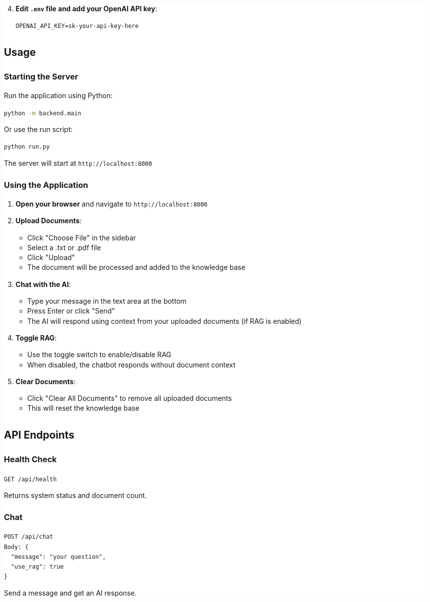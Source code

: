 4. **Edit `.env` file and add your OpenAI API key**:
   ```
   OPENAI_API_KEY=sk-your-api-key-here
   ```

## Usage

### Starting the Server

Run the application using Python:

```bash
python -m backend.main
```

Or use the run script:

```bash
python run.py
```

The server will start at `http://localhost:8000`

### Using the Application

1. **Open your browser** and navigate to `http://localhost:8000`

2. **Upload Documents**:
   - Click "Choose File" in the sidebar
   - Select a .txt or .pdf file
   - Click "Upload"
   - The document will be processed and added to the knowledge base

3. **Chat with the AI**:
   - Type your message in the text area at the bottom
   - Press Enter or click "Send"
   - The AI will respond using context from your uploaded documents (if RAG is enabled)

4. **Toggle RAG**:
   - Use the toggle switch to enable/disable RAG
   - When disabled, the chatbot responds without document context

5. **Clear Documents**:
   - Click "Clear All Documents" to remove all uploaded documents
   - This will reset the knowledge base

## API Endpoints

### Health Check
```
GET /api/health
```
Returns system status and document count.

### Chat
```
POST /api/chat
Body: {
  "message": "your question",
  "use_rag": true
}
```
Send a message and get an AI response.
